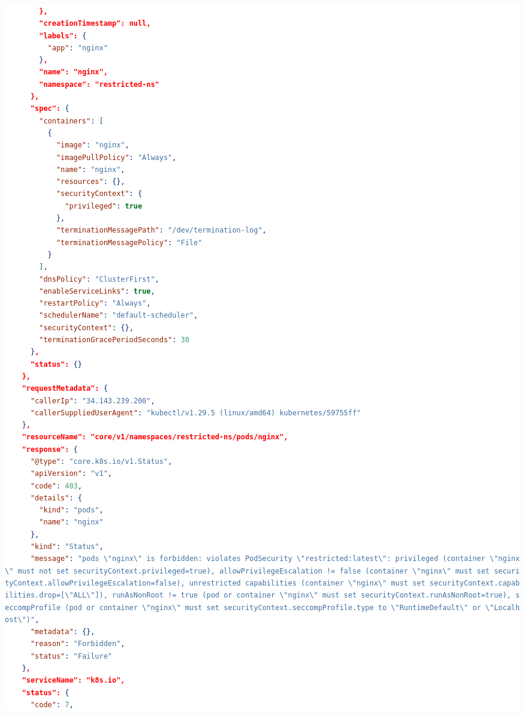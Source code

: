 ```json
        },
        "creationTimestamp": null,
        "labels": {
          "app": "nginx"
        },
        "name": "nginx",
        "namespace": "restricted-ns"
      },
      "spec": {
        "containers": [
          {
            "image": "nginx",
            "imagePullPolicy": "Always",
            "name": "nginx",
            "resources": {},
            "securityContext": {
              "privileged": true
            },
            "terminationMessagePath": "/dev/termination-log",
            "terminationMessagePolicy": "File"
          }
        ],
        "dnsPolicy": "ClusterFirst",
        "enableServiceLinks": true,
        "restartPolicy": "Always",
        "schedulerName": "default-scheduler",
        "securityContext": {},
        "terminationGracePeriodSeconds": 30
      },
      "status": {}
    },
    "requestMetadata": {
      "callerIp": "34.143.239.200",
      "callerSuppliedUserAgent": "kubectl/v1.29.5 (linux/amd64) kubernetes/59755ff"
    },
    "resourceName": "core/v1/namespaces/restricted-ns/pods/nginx",
    "response": {
      "@type": "core.k8s.io/v1.Status",
      "apiVersion": "v1",
      "code": 403,
      "details": {
        "kind": "pods",
        "name": "nginx"
      },
      "kind": "Status",
      "message": "pods \"nginx\" is forbidden: violates PodSecurity \"restricted:latest\": privileged (container \"nginx\" must not set securityContext.privileged=true), allowPrivilegeEscalation != false (container \"nginx\" must set securityContext.allowPrivilegeEscalation=false), unrestricted capabilities (container \"nginx\" must set securityContext.capabilities.drop=[\"ALL\"]), runAsNonRoot != true (pod or container \"nginx\" must set securityContext.runAsNonRoot=true), seccompProfile (pod or container \"nginx\" must set securityContext.seccompProfile.type to \"RuntimeDefault\" or \"Localhost\")",
      "metadata": {},
      "reason": "Forbidden",
      "status": "Failure"
    },
    "serviceName": "k8s.io",
    "status": {
      "code": 7,
```